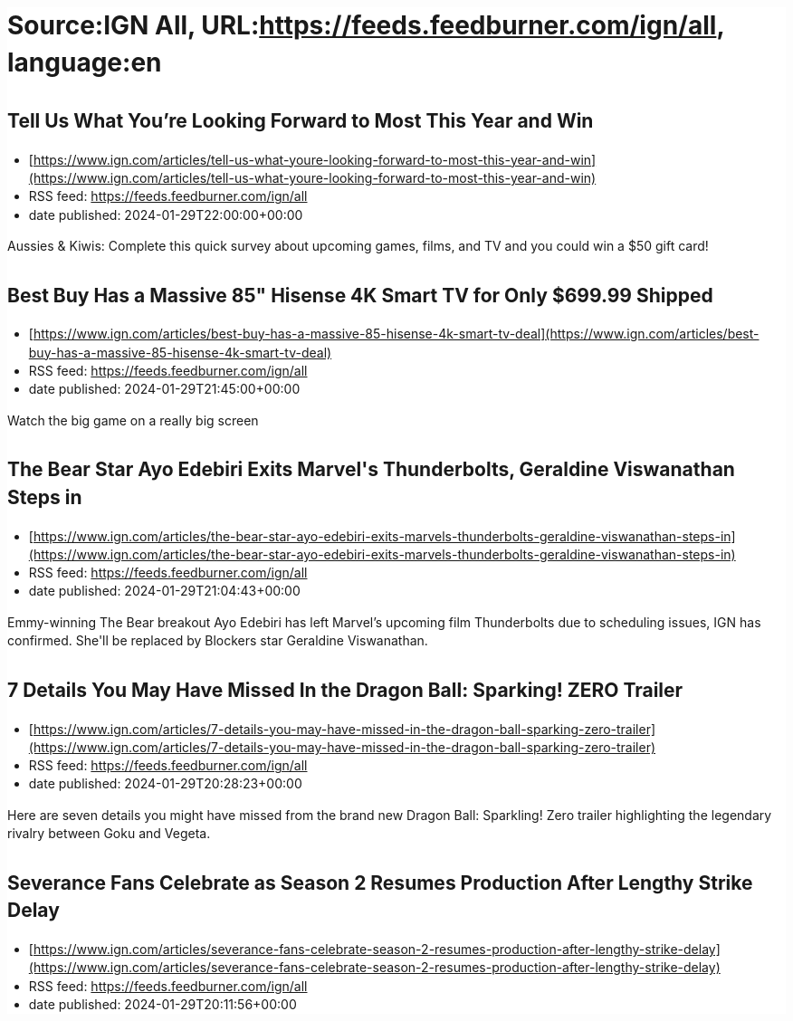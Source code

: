 # Source:IGN All, URL:https://feeds.feedburner.com/ign/all, language:en

## Tell Us What You’re Looking Forward to Most This Year and Win
 - [https://www.ign.com/articles/tell-us-what-youre-looking-forward-to-most-this-year-and-win](https://www.ign.com/articles/tell-us-what-youre-looking-forward-to-most-this-year-and-win)
 - RSS feed: https://feeds.feedburner.com/ign/all
 - date published: 2024-01-29T22:00:00+00:00

Aussies & Kiwis: Complete this quick survey about upcoming games, films, and TV and you could win a $50 gift card!

## Best Buy Has a Massive 85" Hisense 4K Smart TV for Only $699.99 Shipped
 - [https://www.ign.com/articles/best-buy-has-a-massive-85-hisense-4k-smart-tv-deal](https://www.ign.com/articles/best-buy-has-a-massive-85-hisense-4k-smart-tv-deal)
 - RSS feed: https://feeds.feedburner.com/ign/all
 - date published: 2024-01-29T21:45:00+00:00

Watch the big game on a really big screen

## The Bear Star Ayo Edebiri Exits Marvel's Thunderbolts, Geraldine Viswanathan Steps in
 - [https://www.ign.com/articles/the-bear-star-ayo-edebiri-exits-marvels-thunderbolts-geraldine-viswanathan-steps-in](https://www.ign.com/articles/the-bear-star-ayo-edebiri-exits-marvels-thunderbolts-geraldine-viswanathan-steps-in)
 - RSS feed: https://feeds.feedburner.com/ign/all
 - date published: 2024-01-29T21:04:43+00:00

Emmy-winning The Bear breakout Ayo Edebiri has left Marvel’s upcoming film Thunderbolts due to scheduling issues, IGN has confirmed. She'll be replaced by Blockers star Geraldine Viswanathan.

## 7 Details You May Have Missed In the Dragon Ball: Sparking! ZERO Trailer
 - [https://www.ign.com/articles/7-details-you-may-have-missed-in-the-dragon-ball-sparking-zero-trailer](https://www.ign.com/articles/7-details-you-may-have-missed-in-the-dragon-ball-sparking-zero-trailer)
 - RSS feed: https://feeds.feedburner.com/ign/all
 - date published: 2024-01-29T20:28:23+00:00

Here are seven details you might have missed from the brand new Dragon Ball: Sparkling! Zero trailer highlighting the legendary rivalry between Goku and Vegeta.

## Severance Fans Celebrate as Season 2 Resumes Production After Lengthy Strike Delay
 - [https://www.ign.com/articles/severance-fans-celebrate-season-2-resumes-production-after-lengthy-strike-delay](https://www.ign.com/articles/severance-fans-celebrate-season-2-resumes-production-after-lengthy-strike-delay)
 - RSS feed: https://feeds.feedburner.com/ign/all
 - date published: 2024-01-29T20:11:56+00:00
